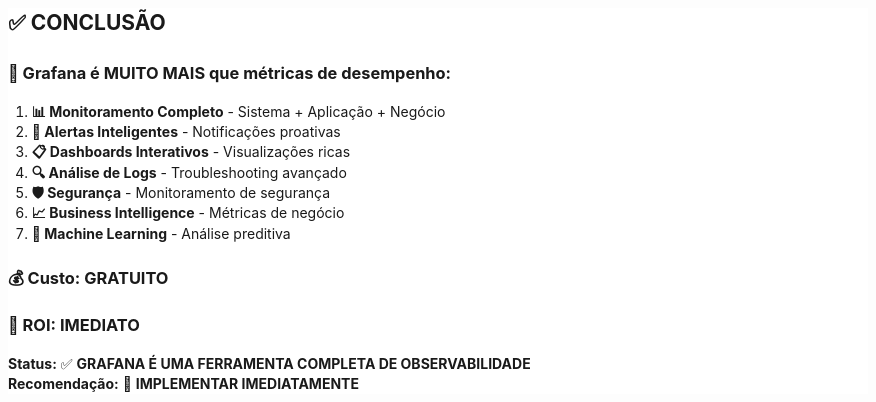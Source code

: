 
## ✅ **CONCLUSÃO**

### **🎯 Grafana é MUITO MAIS que métricas de desempenho:**

1. **📊 Monitoramento Completo** - Sistema + Aplicação + Negócio
2. **🚨 Alertas Inteligentes** - Notificações proativas
3. **📋 Dashboards Interativos** - Visualizações ricas
4. **🔍 Análise de Logs** - Troubleshooting avançado
5. **🛡️ Segurança** - Monitoramento de segurança
6. **📈 Business Intelligence** - Métricas de negócio
7. **🤖 Machine Learning** - Análise preditiva

### **💰 Custo: GRATUITO**
### **🚀 ROI: IMEDIATO**

**Status:** ✅ **GRAFANA É UMA FERRAMENTA COMPLETA DE OBSERVABILIDADE**  
**Recomendação:** 🎯 **IMPLEMENTAR IMEDIATAMENTE**
